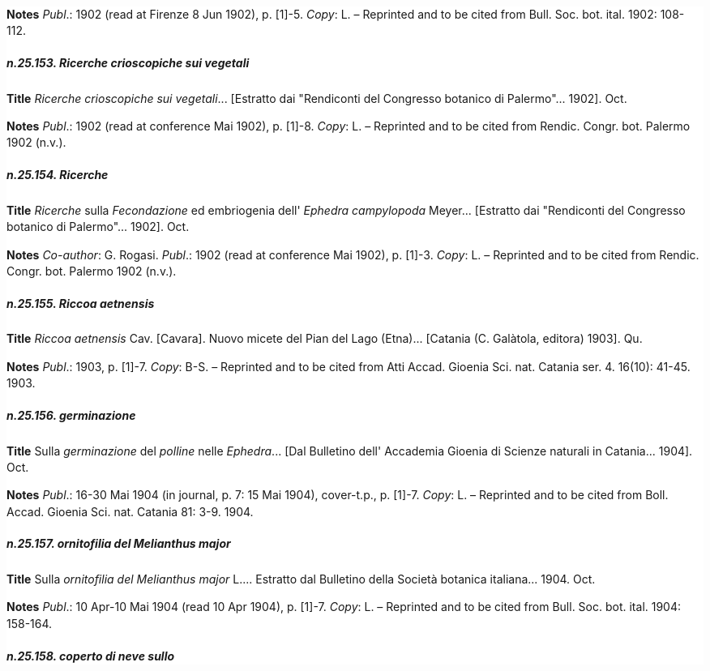 **Notes**
*Publ*.: 1902 (read at Firenze 8 Jun 1902), p. \[1\]-5. *Copy*: L. – Reprinted and to be cited from Bull. Soc. bot. ital. 1902: 108-112.

##### n.25.153. Ricerche crioscopiche sui vegetali

**Title**
*Ricerche crioscopiche sui vegetali*... \[Estratto dai "Rendiconti del Congresso botanico di Palermo"... 1902\]. Oct.

**Notes**
*Publ*.: 1902 (read at conference Mai 1902), p. \[1\]-8. *Copy*: L. – Reprinted and to be cited from Rendic. Congr. bot. Palermo 1902 (n.v.).

##### n.25.154. Ricerche

**Title**
*Ricerche* sulla *Fecondazione* ed embriogenia dell' *Ephedra campylopoda* Meyer... \[Estratto dai "Rendiconti del Congresso botanico di Palermo"... 1902\]. Oct.

**Notes**
*Co-author*: G. Rogasi.
*Publ*.: 1902 (read at conference Mai 1902), p. \[1\]-3. *Copy*: L. – Reprinted and to be cited from Rendic. Congr. bot. Palermo 1902 (n.v.).

##### n.25.155. Riccoa aetnensis

**Title**
*Riccoa aetnensis* Cav. \[Cavara\]. Nuovo micete del Pian del Lago (Etna)... \[Catania (C. Galàtola, editora) 1903\]. Qu.

**Notes**
*Publ*.: 1903, p. \[1\]-7. *Copy*: B-S. – Reprinted and to be cited from Atti Accad. Gioenia Sci. nat. Catania ser. 4. 16(10): 41-45. 1903.

##### n.25.156. germinazione

**Title**
Sulla *germinazione* del *polline* nelle *Ephedra*... \[Dal Bulletino dell' Accademia Gioenia di Scienze naturali in Catania... 1904\]. Oct.

**Notes**
*Publ*.: 16-30 Mai 1904 (in journal, p. 7: 15 Mai 1904), cover-t.p., p. \[1\]-7. *Copy*: L. – Reprinted and to be cited from Boll. Accad. Gioenia Sci. nat. Catania 81: 3-9. 1904.

##### n.25.157. ornitofilia del Melianthus major

**Title**
Sulla *ornitofilia del Melianthus major* L.... Estratto dal Bulletino della Società botanica italiana... 1904. Oct.

**Notes**
*Publ*.: 10 Apr-10 Mai 1904 (read 10 Apr 1904), p. \[1\]-7. *Copy*: L. – Reprinted and to be cited from Bull. Soc. bot. ital. 1904: 158-164.

##### n.25.158. coperto di neve sullo
